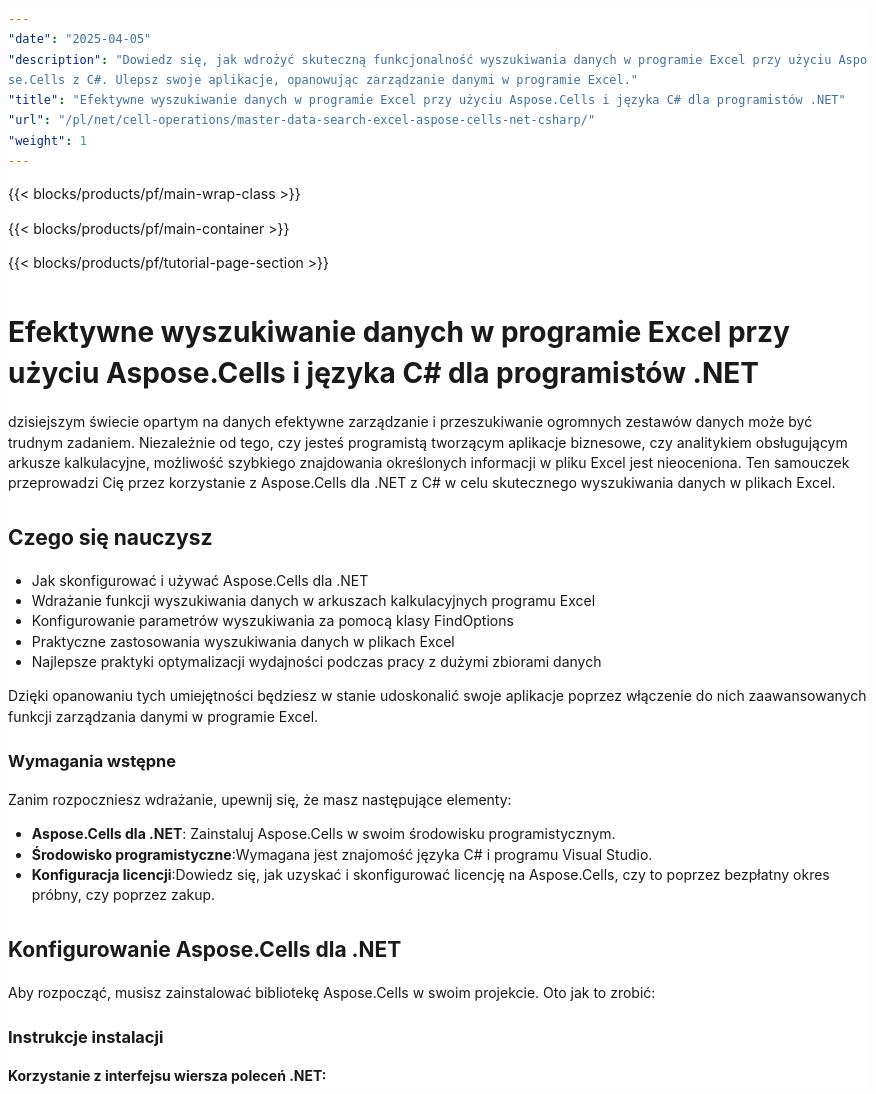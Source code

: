 ```yaml
---
"date": "2025-04-05"
"description": "Dowiedz się, jak wdrożyć skuteczną funkcjonalność wyszukiwania danych w programie Excel przy użyciu Aspose.Cells z C#. Ulepsz swoje aplikacje, opanowując zarządzanie danymi w programie Excel."
"title": "Efektywne wyszukiwanie danych w programie Excel przy użyciu Aspose.Cells i języka C# dla programistów .NET"
"url": "/pl/net/cell-operations/master-data-search-excel-aspose-cells-net-csharp/"
"weight": 1
---
```


{{< blocks/products/pf/main-wrap-class >}}

{{< blocks/products/pf/main-container >}}

{{< blocks/products/pf/tutorial-page-section >}}


# Efektywne wyszukiwanie danych w programie Excel przy użyciu Aspose.Cells i języka C# dla programistów .NET

dzisiejszym świecie opartym na danych efektywne zarządzanie i przeszukiwanie ogromnych zestawów danych może być trudnym zadaniem. Niezależnie od tego, czy jesteś programistą tworzącym aplikacje biznesowe, czy analitykiem obsługującym arkusze kalkulacyjne, możliwość szybkiego znajdowania określonych informacji w pliku Excel jest nieoceniona. Ten samouczek przeprowadzi Cię przez korzystanie z Aspose.Cells dla .NET z C# w celu skutecznego wyszukiwania danych w plikach Excel.

## Czego się nauczysz
- Jak skonfigurować i używać Aspose.Cells dla .NET
- Wdrażanie funkcji wyszukiwania danych w arkuszach kalkulacyjnych programu Excel
- Konfigurowanie parametrów wyszukiwania za pomocą klasy FindOptions
- Praktyczne zastosowania wyszukiwania danych w plikach Excel
- Najlepsze praktyki optymalizacji wydajności podczas pracy z dużymi zbiorami danych

Dzięki opanowaniu tych umiejętności będziesz w stanie udoskonalić swoje aplikacje poprzez włączenie do nich zaawansowanych funkcji zarządzania danymi w programie Excel.

### Wymagania wstępne
Zanim rozpoczniesz wdrażanie, upewnij się, że masz następujące elementy:
- **Aspose.Cells dla .NET**: Zainstaluj Aspose.Cells w swoim środowisku programistycznym. 
- **Środowisko programistyczne**:Wymagana jest znajomość języka C# i programu Visual Studio.
- **Konfiguracja licencji**:Dowiedz się, jak uzyskać i skonfigurować licencję na Aspose.Cells, czy to poprzez bezpłatny okres próbny, czy poprzez zakup.

## Konfigurowanie Aspose.Cells dla .NET
Aby rozpocząć, musisz zainstalować bibliotekę Aspose.Cells w swoim projekcie. Oto jak to zrobić:

### Instrukcje instalacji
**Korzystanie z interfejsu wiersza poleceń .NET:**
